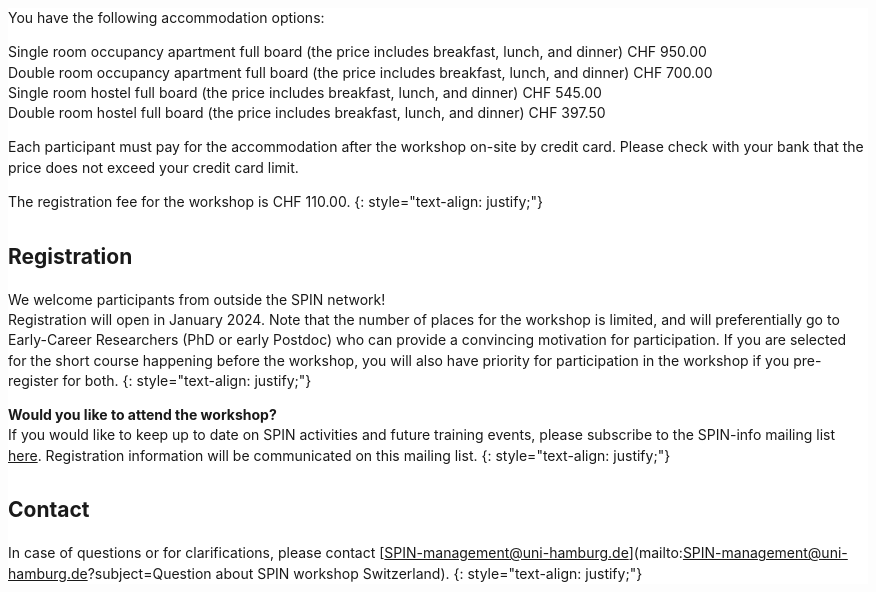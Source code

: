 You have the following accommodation options:

Single room occupancy apartment full board (the price includes breakfast, lunch, and dinner)   CHF 950.00 <br>
Double room occupancy apartment full board (the price includes breakfast, lunch, and dinner)   CHF 700.00 <br>
Single room hostel full board (the price includes breakfast, lunch, and dinner)                CHF 545.00 <br>
Double room hostel full board (the price includes breakfast, lunch, and dinner)                CHF 397.50 <be>

Each participant must pay for the accommodation after the workshop on-site by credit card. Please check with your bank that the price does not exceed your credit card limit.

The registration fee for the workshop is CHF 110.00.
{: style="text-align: justify;"}

## Registration
We welcome participants from outside the SPIN network!  <br>
Registration will open in January 2024. Note that the number of places for the workshop is limited, and will preferentially go to Early-Career Researchers (PhD or early Postdoc) who can provide a convincing motivation for participation. If you are selected for the short course happening before the workshop, you will also have priority for participation in the workshop if you pre-register for both.
{: style="text-align: justify;"}

__Would you like to attend the workshop?__   
If you would like to keep up to date on SPIN activities and future training events, please subscribe to the SPIN-info mailing list [here](https://mailman.rrz.uni-hamburg.de/mailman/listinfo/spin-info). Registration information will be communicated on this mailing list. 
{: style="text-align: justify;"}


## Contact
In case of questions or for clarifications, please contact [SPIN-management@uni-hamburg.de](mailto:SPIN-management@uni-hamburg.de?subject=Question about SPIN workshop Switzerland).
{: style="text-align: justify;"}




